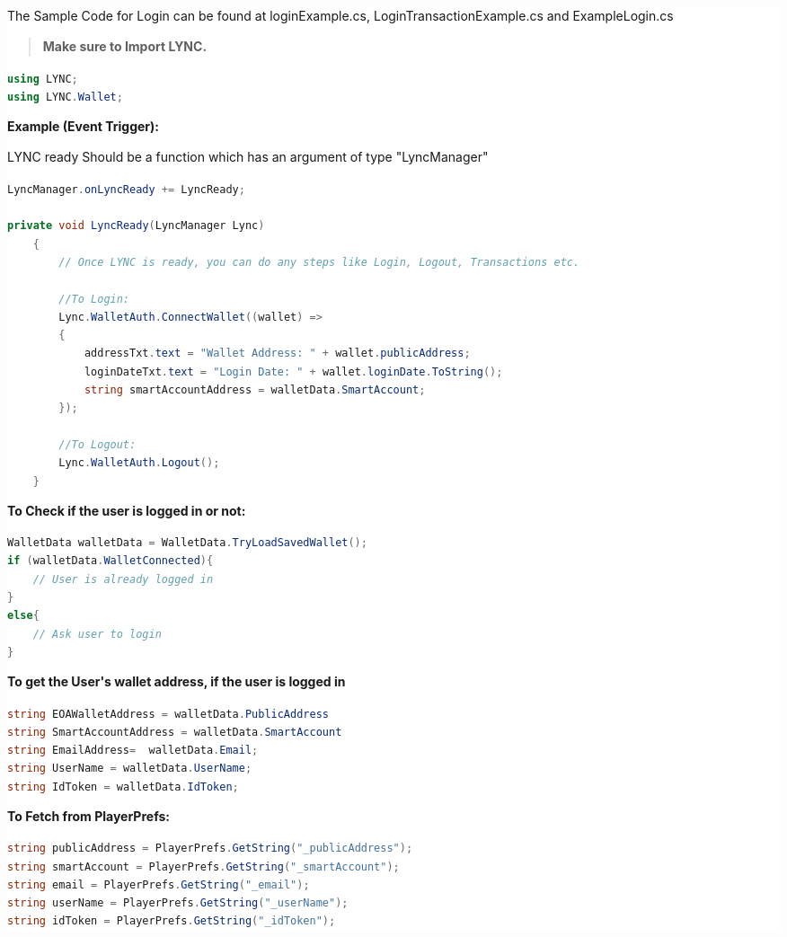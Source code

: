 The Sample Code for Login can be found at loginExample.cs, LoginTransactionExample.cs and ExampleLogin.cs

> **Make sure to Import LYNC.**

```cs
using LYNC;
using LYNC.Wallet;
```

**Example (Event Trigger):**

LYNC ready Should be a function which has an argument of type "LyncManager"

```cs
LyncManager.onLyncReady += LyncReady;

private void LyncReady(LyncManager Lync)
    {
        // Once LYNC is ready, you can do any steps like Login, Logout, Transactions etc.
        
        //To Login:
        Lync.WalletAuth.ConnectWallet((wallet) =>
        {
            addressTxt.text = "Wallet Address: " + wallet.publicAddress;
            loginDateTxt.text = "Login Date: " + wallet.loginDate.ToString();
            string smartAccountAddress = walletData.SmartAccount;
        });
        
        //To Logout:
        Lync.WalletAuth.Logout();
    }
```

**To Check if the user is logged in or not:**

```cs
WalletData walletData = WalletData.TryLoadSavedWallet();
if (walletData.WalletConnected){
    // User is already logged in
}
else{
    // Ask user to login
}
```
**To get the User's wallet address, if the user is logged in**
```cs
string EOAWalletAddress = walletData.PublicAddress
string SmartAccountAddress = walletData.SmartAccount
string EmailAddress=  walletData.Email;
string UserName = walletData.UserName;
string IdToken = walletData.IdToken;
```

**To Fetch from PlayerPrefs:**
```cs
string publicAddress = PlayerPrefs.GetString("_publicAddress");
string smartAccount = PlayerPrefs.GetString("_smartAccount");
string email = PlayerPrefs.GetString("_email");
string userName = PlayerPrefs.GetString("_userName");
string idToken = PlayerPrefs.GetString("_idToken");
```
